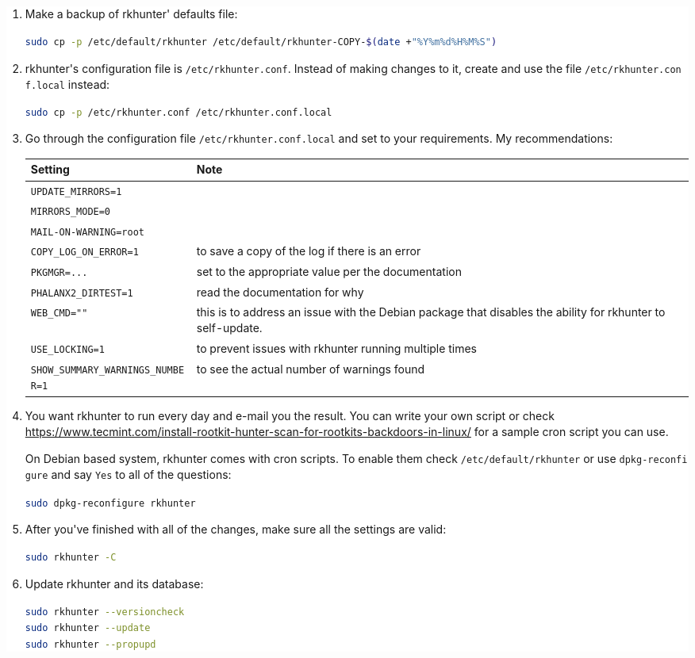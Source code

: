 1. Make a backup of rkhunter' defaults file:

    ``` bash
    sudo cp -p /etc/default/rkhunter /etc/default/rkhunter-COPY-$(date +"%Y%m%d%H%M%S")
    ```

1. rkhunter's configuration file is `/etc/rkhunter.conf`. Instead of making changes to it, create and use the file `/etc/rkhunter.conf.local` instead:

    ``` bash
    sudo cp -p /etc/rkhunter.conf /etc/rkhunter.conf.local
    ```
    
1. Go through the configuration file `/etc/rkhunter.conf.local` and set to your requirements. My recommendations:

    |Setting|Note|
    |--|--|
    |`UPDATE_MIRRORS=1`||
    |`MIRRORS_MODE=0`||
    |`MAIL-ON-WARNING=root`||
    |`COPY_LOG_ON_ERROR=1`|to save a copy of the log if there is an error|
    |`PKGMGR=...`|set to the appropriate value per the documentation|
    |`PHALANX2_DIRTEST=1`|read the documentation for why|
    |`WEB_CMD=""`|this is to address an issue with the Debian package that disables the ability for rkhunter to self-update.|    
    |`USE_LOCKING=1`|to prevent issues with rkhunter running multiple times|
    |`SHOW_SUMMARY_WARNINGS_NUMBER=1`|to see the actual number of warnings found|

1. You want rkhunter to run every day and e-mail you the result. You can write your own script or check https://www.tecmint.com/install-rootkit-hunter-scan-for-rootkits-backdoors-in-linux/ for a sample cron script you can use.
    
    On Debian based system, rkhunter comes with cron scripts. To enable them check `/etc/default/rkhunter` or use `dpkg-reconfigure` and say `Yes` to all of the questions:
    
    ``` bash
    sudo dpkg-reconfigure rkhunter
    ```

1. After you've finished with all of the changes, make sure all the settings are valid:

    ``` bash
    sudo rkhunter -C
    ```

1. Update rkhunter and its database:

    ``` bash
    sudo rkhunter --versioncheck
    sudo rkhunter --update
    sudo rkhunter --propupd
    ```
